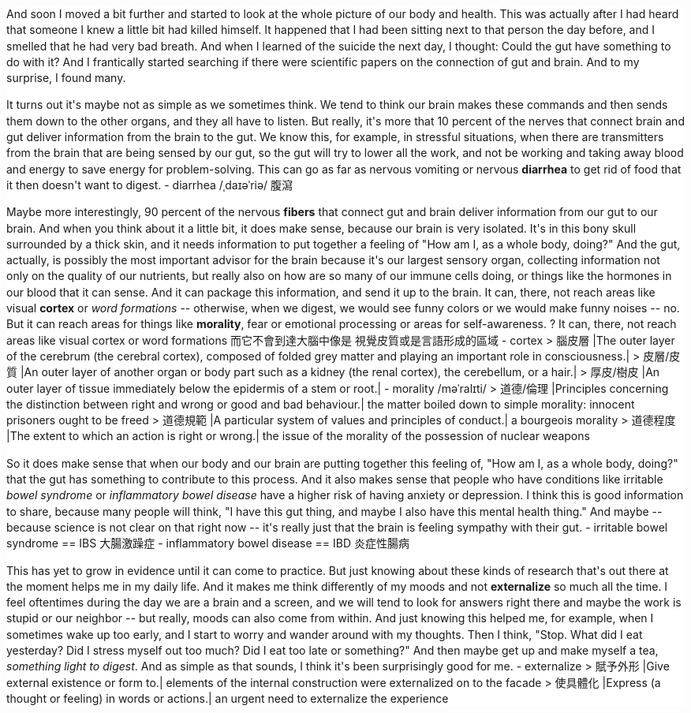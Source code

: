 And soon I moved a bit further and started to look at the whole picture of our body and health. This was actually after I had heard that someone I knew a little bit had killed himself. It happened that I had been sitting next to that person the day before, and I smelled that he had very bad breath. And when I learned of the suicide the next day, I thought: Could the gut have something to do with it? And I frantically started searching if there were scientific papers on the connection of gut and brain. And to my surprise, I found many. 

It turns out it's maybe not as simple as we sometimes think. We tend to think our brain makes these commands and then sends them down to the other organs, and they all have to listen. But really, it's more that 10 percent of the nerves that connect brain and gut deliver information from the brain to the gut. We know this, for example, in stressful situations, when there are transmitters from the brain that are being sensed by our gut, so the gut will try to lower all the work, and not be working and taking away blood and energy to save energy for problem-solving. This can go as far as nervous vomiting or nervous **diarrhea** to get rid of food that it then doesn't want to digest. 
	- diarrhea /ˌdaɪəˈriə/ 腹瀉

Maybe more interestingly, 90 percent of the nervous **fibers** that connect gut and brain deliver information from our gut to our brain. And when you think about it a little bit, it does make sense, because our brain is very isolated. It's in this bony skull surrounded by a thick skin, and it needs information to put together a feeling of "How am I, as a whole body, doing?" And the gut, actually, is possibly the most important advisor for the brain because it's our largest sensory organ, collecting information not only on the quality of our nutrients, but really also on how are so many of our immune cells doing, or things like the hormones in our blood that it can sense. And it can package this information, and send it up to the brain. It can, there, not reach areas like visual **cortex** or *word formations* -- otherwise, when we digest, we would see funny colors or we would make funny noises -- no. But it can reach areas for things like **morality**, fear or emotional processing or areas for self-awareness. 
	? It can, there, not reach areas like visual cortex or word formations 而它不會到達大腦中像是 視覺皮質或是言語形成的區域
	- cortex
		> 腦皮層 |The outer layer of the cerebrum (the cerebral cortex), composed of folded grey matter and playing an important role in consciousness.|
		> 皮層/皮質 |An outer layer of another organ or body part such as a kidney (the renal cortex), the cerebellum, or a hair.|
		> 厚皮/樹皮 |An outer layer of tissue immediately below the epidermis of a stem or root.|
	- morality /məˈralɪti/ 
		> 道德/倫理 |Principles concerning the distinction between right and wrong or good and bad behaviour.| the matter boiled down to simple morality: innocent prisoners ought to be freed
		> 道德規範 |A particular system of values and principles of conduct.| a bourgeois morality
		> 道德程度 |The extent to which an action is right or wrong.| the issue of the morality of the possession of nuclear weapons

So it does make sense that when our body and our brain are putting together this feeling of, "How am I, as a whole body, doing?" that the gut has something to contribute to this process. And it also makes sense that people who have conditions like irritable *bowel syndrome* or *inflammatory bowel disease* have a higher risk of having anxiety or depression. I think this is good information to share, because many people will think, "I have this gut thing, and maybe I also have this mental health thing." And maybe -- because science is not clear on that right now -- it's really just that the brain is feeling sympathy with their gut. 
	- irritable bowel syndrome == IBS 大腸激躁症
	- inflammatory bowel disease == IBD 炎症性腸病

This has yet to grow in evidence until it can come to practice. But just knowing about these kinds of research that's out there at the moment helps me in my daily life. And it makes me think differently of my moods and not **externalize** so much all the time. I feel oftentimes during the day we are a brain and a screen, and we will tend to look for answers right there and maybe the work is stupid or our neighbor -- but really, moods can also come from within. And just knowing this helped me, for example, when I sometimes wake up too early, and I start to worry and wander around with my thoughts. Then I think, "Stop. What did I eat yesterday? Did I stress myself out too much? Did I eat too late or something?" And then maybe get up and make myself a tea, *something light to digest*. And as simple as that sounds, I think it's been surprisingly good for me. 
	- externalize
		> 賦予外形 |Give external existence or form to.| elements of the internal construction were externalized on to the facade
		> 使具體化 |Express (a thought or feeling) in words or actions.| an urgent need to externalize the experience